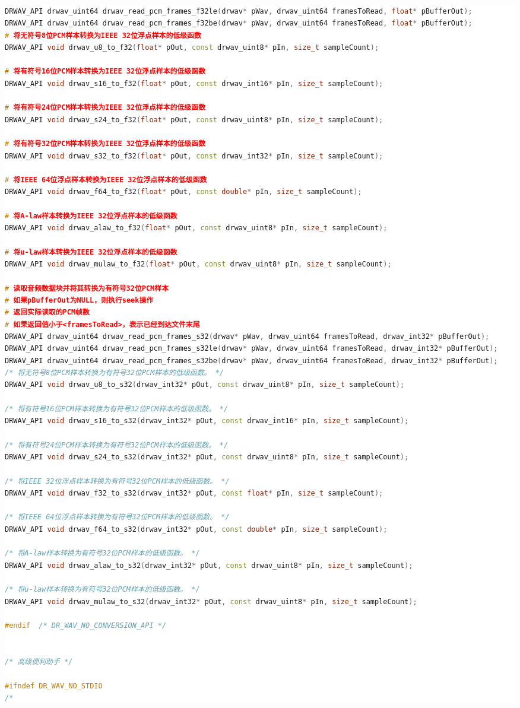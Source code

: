 ```cpp
DRWAV_API drwav_uint64 drwav_read_pcm_frames_f32le(drwav* pWav, drwav_uint64 framesToRead, float* pBufferOut);
DRWAV_API drwav_uint64 drwav_read_pcm_frames_f32be(drwav* pWav, drwav_uint64 framesToRead, float* pBufferOut);
# 将无符号8位PCM样本转换为IEEE 32位浮点样本的低级函数
DRWAV_API void drwav_u8_to_f32(float* pOut, const drwav_uint8* pIn, size_t sampleCount);

# 将有符号16位PCM样本转换为IEEE 32位浮点样本的低级函数
DRWAV_API void drwav_s16_to_f32(float* pOut, const drwav_int16* pIn, size_t sampleCount);

# 将有符号24位PCM样本转换为IEEE 32位浮点样本的低级函数
DRWAV_API void drwav_s24_to_f32(float* pOut, const drwav_uint8* pIn, size_t sampleCount);

# 将有符号32位PCM样本转换为IEEE 32位浮点样本的低级函数
DRWAV_API void drwav_s32_to_f32(float* pOut, const drwav_int32* pIn, size_t sampleCount);

# 将IEEE 64位浮点样本转换为IEEE 32位浮点样本的低级函数
DRWAV_API void drwav_f64_to_f32(float* pOut, const double* pIn, size_t sampleCount);

# 将A-law样本转换为IEEE 32位浮点样本的低级函数
DRWAV_API void drwav_alaw_to_f32(float* pOut, const drwav_uint8* pIn, size_t sampleCount);

# 将u-law样本转换为IEEE 32位浮点样本的低级函数
DRWAV_API void drwav_mulaw_to_f32(float* pOut, const drwav_uint8* pIn, size_t sampleCount);

# 读取音频数据块并将其转换为有符号32位PCM样本
# 如果pBufferOut为NULL，则执行seek操作
# 返回实际读取的PCM帧数
# 如果返回值小于<framesToRead>，表示已经到达文件末尾
DRWAV_API drwav_uint64 drwav_read_pcm_frames_s32(drwav* pWav, drwav_uint64 framesToRead, drwav_int32* pBufferOut);
DRWAV_API drwav_uint64 drwav_read_pcm_frames_s32le(drwav* pWav, drwav_uint64 framesToRead, drwav_int32* pBufferOut);
DRWAV_API drwav_uint64 drwav_read_pcm_frames_s32be(drwav* pWav, drwav_uint64 framesToRead, drwav_int32* pBufferOut);
/* 将无符号8位PCM样本转换为有符号32位PCM样本的低级函数。 */
DRWAV_API void drwav_u8_to_s32(drwav_int32* pOut, const drwav_uint8* pIn, size_t sampleCount);

/* 将有符号16位PCM样本转换为有符号32位PCM样本的低级函数。 */
DRWAV_API void drwav_s16_to_s32(drwav_int32* pOut, const drwav_int16* pIn, size_t sampleCount);

/* 将有符号24位PCM样本转换为有符号32位PCM样本的低级函数。 */
DRWAV_API void drwav_s24_to_s32(drwav_int32* pOut, const drwav_uint8* pIn, size_t sampleCount);

/* 将IEEE 32位浮点样本转换为有符号32位PCM样本的低级函数。 */
DRWAV_API void drwav_f32_to_s32(drwav_int32* pOut, const float* pIn, size_t sampleCount);

/* 将IEEE 64位浮点样本转换为有符号32位PCM样本的低级函数。 */
DRWAV_API void drwav_f64_to_s32(drwav_int32* pOut, const double* pIn, size_t sampleCount);

/* 将A-law样本转换为有符号32位PCM样本的低级函数。 */
DRWAV_API void drwav_alaw_to_s32(drwav_int32* pOut, const drwav_uint8* pIn, size_t sampleCount);

/* 将u-law样本转换为有符号32位PCM样本的低级函数。 */
DRWAV_API void drwav_mulaw_to_s32(drwav_int32* pOut, const drwav_uint8* pIn, size_t sampleCount);

#endif  /* DR_WAV_NO_CONVERSION_API */


/* 高级便利助手 */

#ifndef DR_WAV_NO_STDIO
/*
```